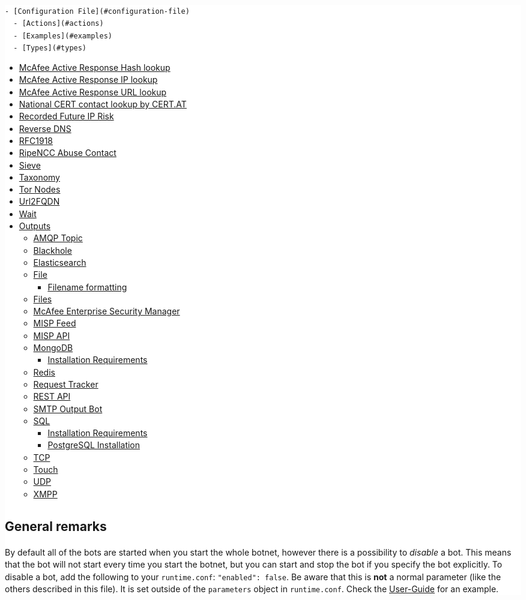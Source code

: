     - [Configuration File](#configuration-file)
      - [Actions](#actions)
      - [Examples](#examples)
      - [Types](#types)
  - [McAfee Active Response Hash lookup](#mcafee-active-response-hash-lookup)
  - [McAfee Active Response IP lookup](#mcafee-active-response-ip-lookup)
  - [McAfee Active Response URL lookup](#mcafee-active-response-url-lookup)
  - [National CERT contact lookup by CERT.AT](#national-cert-contact-lookup-by-certat)
  - [Recorded Future IP Risk](#recorded-future-ip-risk)
  - [Reverse DNS](#reverse-dns)
  - [RFC1918](#rfc1918)
  - [RipeNCC Abuse Contact](#ripencc-abuse-contact)
  - [Sieve](#sieve)
  - [Taxonomy](#taxonomy)
  - [Tor Nodes](#tor-nodes)
  - [Url2FQDN](#url2fqdn)
  - [Wait](#wait)
- [Outputs](#outputs)
  - [AMQP Topic](#amqp-topic)
  - [Blackhole](#blackhole)
  - [Elasticsearch](#elasticsearch)
  - [File](#file)
      - [Filename formatting](#filename-formatting)
  - [Files](#files)
  - [McAfee Enterprise Security Manager](#mcafee-enterprise-security-manager)
  - [MISP Feed](#misp-feed)
  - [MISP API](#misp-api)
  - [MongoDB](#mongodb)
    - [Installation Requirements](#installation-requirements)
  - [Redis](#redis)
  - [Request Tracker](#request-tracker)
  - [REST API](#rest-api)
  - [SMTP Output Bot](#smtp-output-bot)
  - [SQL](#sql)
    - [Installation Requirements](#installation-requirements)
    - [PostgreSQL Installation](#postgresql-installation)
  - [TCP](#tcp)
  - [Touch](#touch)
  - [UDP](#tcp)
  - [XMPP](#xmpp)


## General remarks

By default all of the bots are started when you start the whole botnet, however there is a possibility to
*disable* a bot. This means that the bot will not start every time you start the botnet, but you can start
and stop the bot if you specify the bot explicitly. To disable a bot, add the following to your
`runtime.conf`: `"enabled": false`. Be aware that this is **not** a normal parameter (like the others
described in this file). It is set outside of the `parameters` object in `runtime.conf`. Check the
[User-Guide](./User-Guide.md) for an example.
